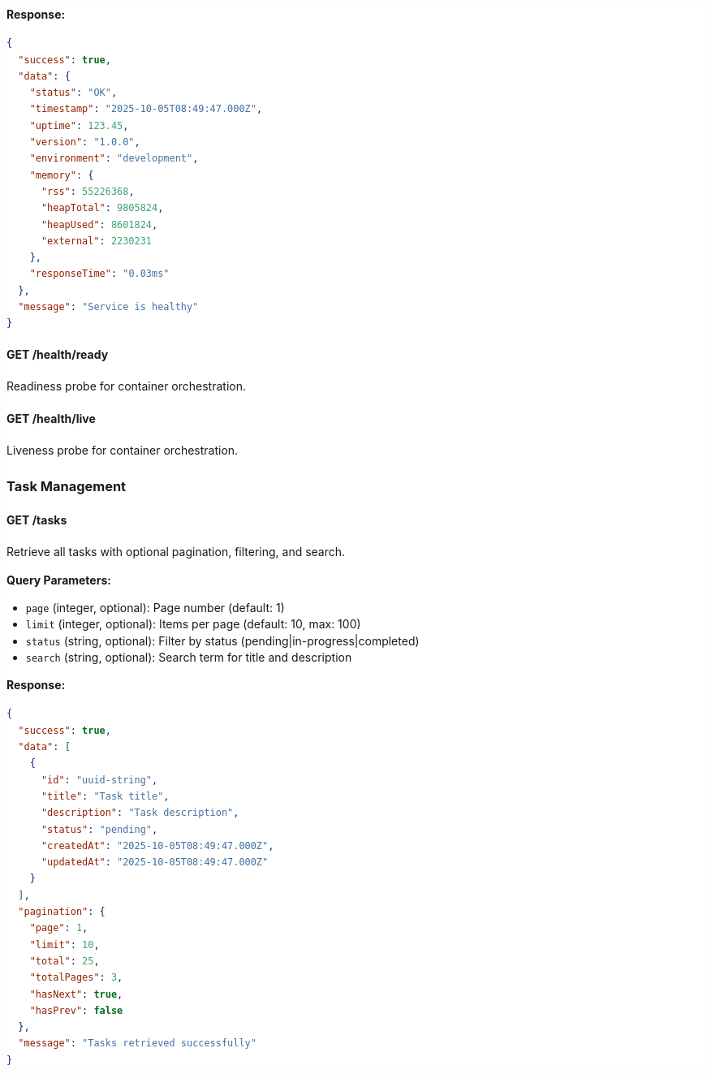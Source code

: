 **Response:**
```json
{
  "success": true,
  "data": {
    "status": "OK",
    "timestamp": "2025-10-05T08:49:47.000Z",
    "uptime": 123.45,
    "version": "1.0.0",
    "environment": "development",
    "memory": {
      "rss": 55226368,
      "heapTotal": 9805824,
      "heapUsed": 8601824,
      "external": 2230231
    },
    "responseTime": "0.03ms"
  },
  "message": "Service is healthy"
}
```

#### GET /health/ready
Readiness probe for container orchestration.

#### GET /health/live
Liveness probe for container orchestration.

### Task Management

#### GET /tasks
Retrieve all tasks with optional pagination, filtering, and search.

**Query Parameters:**
- `page` (integer, optional): Page number (default: 1)
- `limit` (integer, optional): Items per page (default: 10, max: 100)
- `status` (string, optional): Filter by status (pending|in-progress|completed)
- `search` (string, optional): Search term for title and description

**Response:**
```json
{
  "success": true,
  "data": [
    {
      "id": "uuid-string",
      "title": "Task title",
      "description": "Task description",
      "status": "pending",
      "createdAt": "2025-10-05T08:49:47.000Z",
      "updatedAt": "2025-10-05T08:49:47.000Z"
    }
  ],
  "pagination": {
    "page": 1,
    "limit": 10,
    "total": 25,
    "totalPages": 3,
    "hasNext": true,
    "hasPrev": false
  },
  "message": "Tasks retrieved successfully"
}
```
